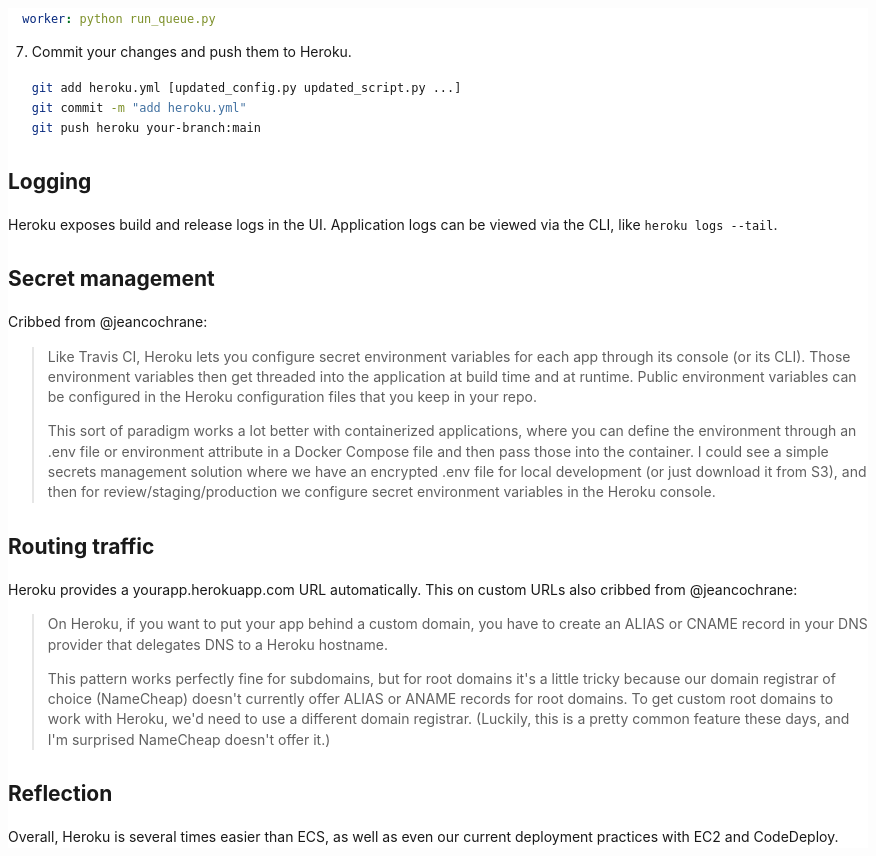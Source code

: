    ```yml
     worker: python run_queue.py
   ```

7. Commit your changes and push them to Heroku.

   ```bash
   git add heroku.yml [updated_config.py updated_script.py ...]
   git commit -m "add heroku.yml"
   git push heroku your-branch:main
   ```

## Logging

Heroku exposes build and release logs in the UI. Application logs can be
viewed via the CLI, like `heroku logs --tail`.

## Secret management

Cribbed from @jeancochrane:

<blockquote>
<p>Like Travis CI, Heroku lets you configure secret environment variables for each app through its console (or its CLI). Those environment variables then get threaded into the application at build time and at runtime. Public environment variables can be configured in the Heroku configuration files that you keep in your repo.</p>

<p>This sort of paradigm works a lot better with containerized applications, where you can define the environment through an .env file or environment attribute in a Docker Compose file and then pass those into the container. I could see a simple secrets management solution where we have an encrypted .env file for local development (or just download it from S3), and then for review/staging/production we configure secret environment variables in the Heroku console.</p>
</blockquote>

## Routing traffic

Heroku provides a yourapp.herokuapp.com URL automatically. This on custom URLs
also cribbed from @jeancochrane:

<blockquote>
<p>On Heroku, if you want to put your app behind a custom domain, you have to create an ALIAS or CNAME record in your DNS provider that delegates DNS to a Heroku hostname.</p>

<p>This pattern works perfectly fine for subdomains, but for root domains it's a little tricky because our domain registrar of choice (NameCheap) doesn't currently offer ALIAS or ANAME records for root domains. To get custom root domains to work with Heroku, we'd need to use a different domain registrar. (Luckily, this is a pretty common feature these days, and I'm surprised NameCheap doesn't offer it.)</p>
</blockquote>

## Reflection

Overall, Heroku is several times easier than ECS, as well as even our current
deployment practices with EC2 and CodeDeploy.
